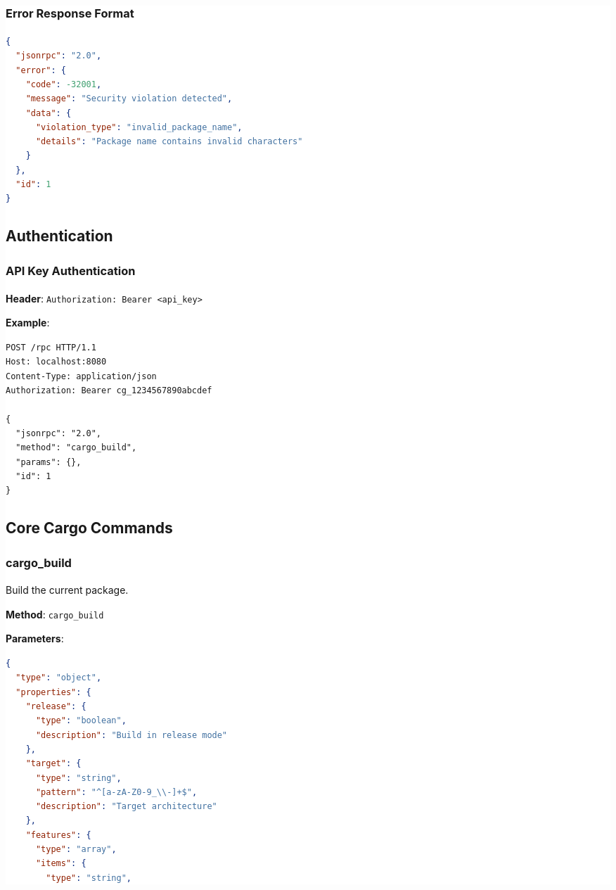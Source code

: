 ### Error Response Format

```json
{
  "jsonrpc": "2.0",
  "error": {
    "code": -32001,
    "message": "Security violation detected",
    "data": {
      "violation_type": "invalid_package_name",
      "details": "Package name contains invalid characters"
    }
  },
  "id": 1
}
```

## Authentication

### API Key Authentication

**Header**: `Authorization: Bearer <api_key>`

**Example**:

```http
POST /rpc HTTP/1.1
Host: localhost:8080
Content-Type: application/json
Authorization: Bearer cg_1234567890abcdef

{
  "jsonrpc": "2.0",
  "method": "cargo_build",
  "params": {},
  "id": 1
}
```

## Core Cargo Commands

### cargo_build

Build the current package.

**Method**: `cargo_build`

**Parameters**:

```json
{
  "type": "object",
  "properties": {
    "release": {
      "type": "boolean",
      "description": "Build in release mode"
    },
    "target": {
      "type": "string",
      "pattern": "^[a-zA-Z0-9_\\-]+$",
      "description": "Target architecture"
    },
    "features": {
      "type": "array",
      "items": {
        "type": "string",
```